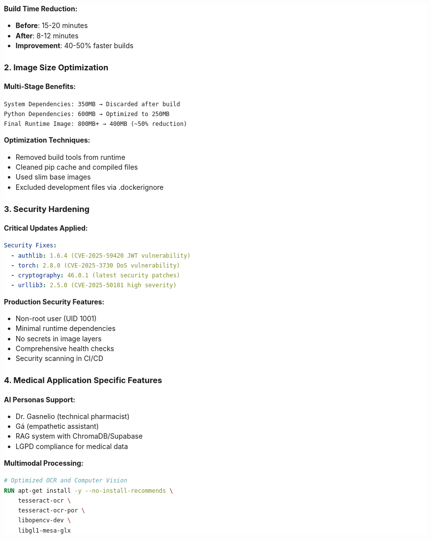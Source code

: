 **Build Time Reduction:**
- **Before**: 15-20 minutes
- **After**: 8-12 minutes
- **Improvement**: 40-50% faster builds

### 2. Image Size Optimization

**Multi-Stage Benefits:**
```
System Dependencies: 350MB → Discarded after build
Python Dependencies: 600MB → Optimized to 250MB
Final Runtime Image: 800MB+ → 400MB (~50% reduction)
```

**Optimization Techniques:**
- Removed build tools from runtime
- Cleaned pip cache and compiled files
- Used slim base images
- Excluded development files via .dockerignore

### 3. Security Hardening

**Critical Updates Applied:**
```yaml
Security Fixes:
  - authlib: 1.6.4 (CVE-2025-59420 JWT vulnerability)
  - torch: 2.8.0 (CVE-2025-3730 DoS vulnerability)
  - cryptography: 46.0.1 (latest security patches)
  - urllib3: 2.5.0 (CVE-2025-50181 high severity)
```

**Production Security Features:**
- Non-root user (UID 1001)
- Minimal runtime dependencies
- No secrets in image layers
- Comprehensive health checks
- Security scanning in CI/CD

### 4. Medical Application Specific Features

**AI Personas Support:**
- Dr. Gasnelio (technical pharmacist)
- Gá (empathetic assistant)
- RAG system with ChromaDB/Supabase
- LGPD compliance for medical data

**Multimodal Processing:**
```dockerfile
# Optimized OCR and Computer Vision
RUN apt-get install -y --no-install-recommends \
    tesseract-ocr \
    tesseract-ocr-por \
    libopencv-dev \
    libgl1-mesa-glx
```
